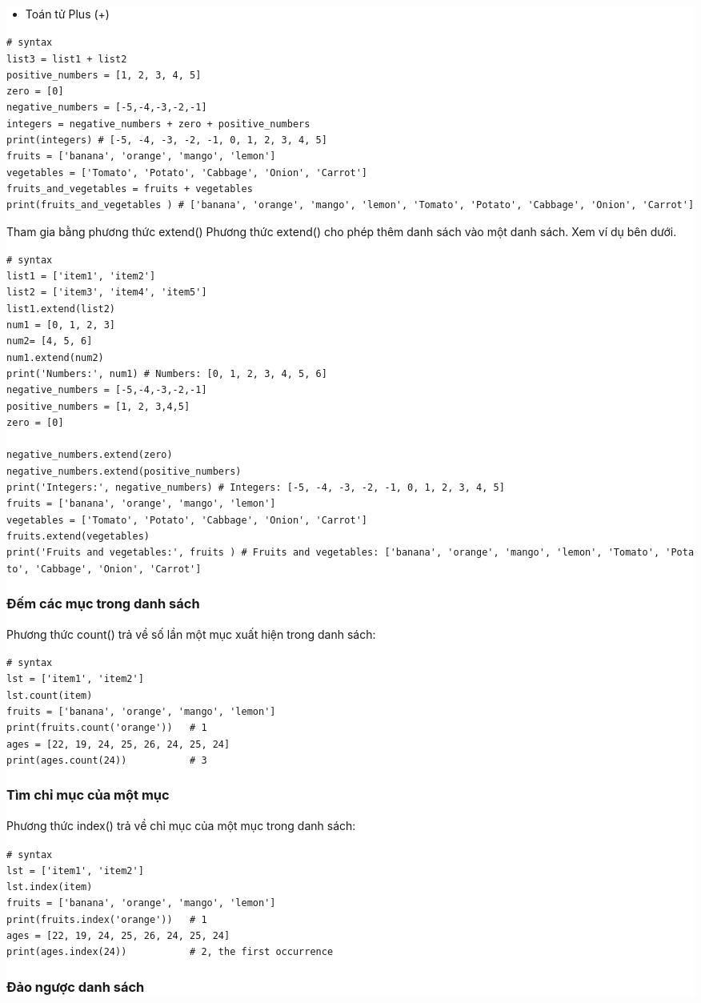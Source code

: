 
- Toán tử Plus (+)
```
# syntax
list3 = list1 + list2
positive_numbers = [1, 2, 3, 4, 5]
zero = [0]
negative_numbers = [-5,-4,-3,-2,-1]
integers = negative_numbers + zero + positive_numbers
print(integers) # [-5, -4, -3, -2, -1, 0, 1, 2, 3, 4, 5]
fruits = ['banana', 'orange', 'mango', 'lemon']
vegetables = ['Tomato', 'Potato', 'Cabbage', 'Onion', 'Carrot']
fruits_and_vegetables = fruits + vegetables
print(fruits_and_vegetables ) # ['banana', 'orange', 'mango', 'lemon', 'Tomato', 'Potato', 'Cabbage', 'Onion', 'Carrot']
```
Tham gia bằng phương thức extend() Phương thức extend() cho phép thêm danh sách vào một danh sách. Xem ví dụ bên dưới.
```
# syntax
list1 = ['item1', 'item2']
list2 = ['item3', 'item4', 'item5']
list1.extend(list2)
num1 = [0, 1, 2, 3]
num2= [4, 5, 6]
num1.extend(num2)
print('Numbers:', num1) # Numbers: [0, 1, 2, 3, 4, 5, 6]
negative_numbers = [-5,-4,-3,-2,-1]
positive_numbers = [1, 2, 3,4,5]
zero = [0]

negative_numbers.extend(zero)
negative_numbers.extend(positive_numbers)
print('Integers:', negative_numbers) # Integers: [-5, -4, -3, -2, -1, 0, 1, 2, 3, 4, 5]
fruits = ['banana', 'orange', 'mango', 'lemon']
vegetables = ['Tomato', 'Potato', 'Cabbage', 'Onion', 'Carrot']
fruits.extend(vegetables)
print('Fruits and vegetables:', fruits ) # Fruits and vegetables: ['banana', 'orange', 'mango', 'lemon', 'Tomato', 'Potato', 'Cabbage', 'Onion', 'Carrot']
```
### Đếm các mục trong danh sách
Phương thức count() trả về số lần một mục xuất hiện trong danh sách:
```
# syntax
lst = ['item1', 'item2']
lst.count(item)
fruits = ['banana', 'orange', 'mango', 'lemon']
print(fruits.count('orange'))   # 1
ages = [22, 19, 24, 25, 26, 24, 25, 24]
print(ages.count(24))           # 3
```
### Tìm chỉ mục của một mục
Phương thức index() trả về chỉ mục của một mục trong danh sách:
```
# syntax
lst = ['item1', 'item2']
lst.index(item)
fruits = ['banana', 'orange', 'mango', 'lemon']
print(fruits.index('orange'))   # 1
ages = [22, 19, 24, 25, 26, 24, 25, 24]
print(ages.index(24))           # 2, the first occurrence
```
### Đảo ngược danh sách